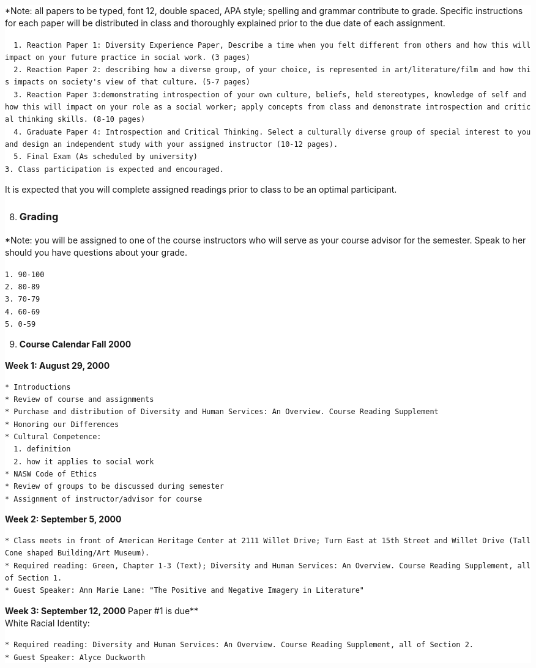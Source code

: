 *Note: all papers to be typed, font 12, double spaced, APA style; spelling and grammar contribute to grade. Specific instructions for each paper will be distributed in class and thoroughly explained prior to the due date of each assignment. 

      1. Reaction Paper 1: Diversity Experience Paper, Describe a time when you felt different from others and how this will impact on your future practice in social work. (3 pages)
      2. Reaction Paper 2: describing how a diverse group, of your choice, is represented in art/literature/film and how this impacts on society's view of that culture. (5-7 pages)
      3. Reaction Paper 3:demonstrating introspection of your own culture, beliefs, held stereotypes, knowledge of self and how this will impact on your role as a social worker; apply concepts from class and demonstrate introspection and critical thinking skills. (8-10 pages)
      4. Graduate Paper 4: Introspection and Critical Thinking. Select a culturally diverse group of special interest to you and design an independent study with your assigned instructor (10-12 pages).
      5. Final Exam (As scheduled by university)
    3. Class participation is expected and encouraged. 

It is expected that you will complete assigned readings prior to class to be
an optimal participant.

  8. ### Grading

*Note: you will be assigned to one of the course instructors who will serve as your course advisor for the semester. Speak to her should you have questions about your grade. 

    1. 90-100
    2. 80-89
    3. 70-79
    4. 60-69
    5. 0-59
  9. **Course Calendar Fall 2000**   

**Week 1: August 29, 2000**

    * Introductions
    * Review of course and assignments
    * Purchase and distribution of Diversity and Human Services: An Overview. Course Reading Supplement
    * Honoring our Differences
    * Cultural Competence:
      1. definition
      2. how it applies to social work
    * NASW Code of Ethics
    * Review of groups to be discussed during semester
    * Assignment of instructor/advisor for course

**Week 2: September 5, 2000**

    * Class meets in front of American Heritage Center at 2111 Willet Drive; Turn East at 15th Street and Willet Drive (Tall Cone shaped Building/Art Museum).
    * Required reading: Green, Chapter 1-3 (Text); Diversity and Human Services: An Overview. Course Reading Supplement, all of Section 1.
    * Guest Speaker: Ann Marie Lane: "The Positive and Negative Imagery in Literature"

**Week 3: September 12, 2000** Paper #1 is due**  
White Racial Identity:  

    * Required reading: Diversity and Human Services: An Overview. Course Reading Supplement, all of Section 2.
    * Guest Speaker: Alyce Duckworth
